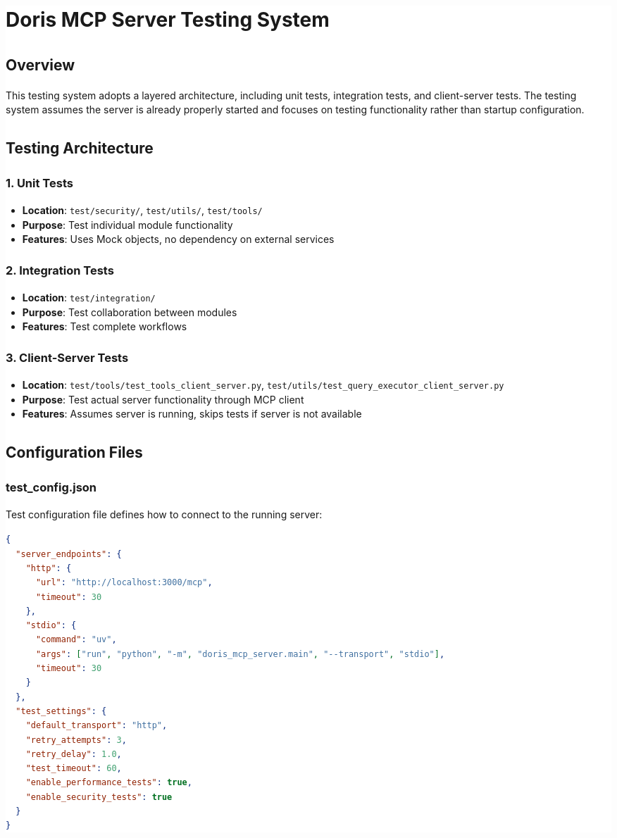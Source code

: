 
# Doris MCP Server Testing System

## Overview

This testing system adopts a layered architecture, including unit tests, integration tests, and client-server tests. The testing system assumes the server is already properly started and focuses on testing functionality rather than startup configuration.

## Testing Architecture

### 1. Unit Tests
- **Location**: `test/security/`, `test/utils/`, `test/tools/`
- **Purpose**: Test individual module functionality
- **Features**: Uses Mock objects, no dependency on external services

### 2. Integration Tests
- **Location**: `test/integration/`
- **Purpose**: Test collaboration between modules
- **Features**: Test complete workflows

### 3. Client-Server Tests
- **Location**: `test/tools/test_tools_client_server.py`, `test/utils/test_query_executor_client_server.py`
- **Purpose**: Test actual server functionality through MCP client
- **Features**: Assumes server is running, skips tests if server is not available

## Configuration Files

### test_config.json
Test configuration file defines how to connect to the running server:

```json
{
  "server_endpoints": {
    "http": {
      "url": "http://localhost:3000/mcp",
      "timeout": 30
    },
    "stdio": {
      "command": "uv",
      "args": ["run", "python", "-m", "doris_mcp_server.main", "--transport", "stdio"],
      "timeout": 30
    }
  },
  "test_settings": {
    "default_transport": "http",
    "retry_attempts": 3,
    "retry_delay": 1.0,
    "test_timeout": 60,
    "enable_performance_tests": true,
    "enable_security_tests": true
  }
}
```
